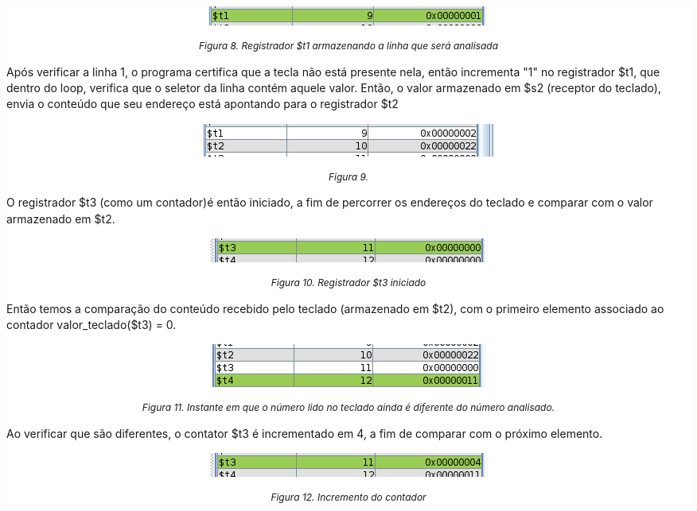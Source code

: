 <div style="text-align: center;">
    <img src="./imgs/t1_linha1.png">
    <p style="font-style: italic; font-size: 12px;">Figura 8. Registrador $t1 armazenando a linha que será analisada </p>
</div>

Após verificar a linha 1, o programa certifica que a tecla não está presente nela, então incrementa "1" no registrador \$t1, que dentro do loop, verifica que o seletor da linha contém aquele valor. Então, o valor armazenado em \$s2 (receptor do teclado), envia o conteúdo que seu endereço está apontando para o registrador $t2

<div style="text-align: center;">
    <img src="./imgs/t1 e t2.png">
    <p style="font-style: italic; font-size: 12px;">Figura 9.  </p>
</div>

O registrador \$t3 (como um contador)é então iniciado, a fim de percorrer os endereços do teclado e comparar com o valor armazenado em \$t2.

<div style="text-align: center;">
    <img src="./imgs/iniciat3.png">
    <p style="font-style: italic; font-size: 12px;">Figura 10. Registrador $t3 iniciado </p>
</div>

Então temos a comparação do conteúdo recebido pelo teclado (armazenado em \$t2), com o primeiro elemento associado ao contador valor_teclado($t3) = 0.

<div style="text-align: center;">
    <img src="./imgs/t4 !=t2.png">
    <p style="font-style: italic; font-size: 12px;">Figura 11. Instante em que o número lido no teclado ainda é diferente do número analisado. </p>
</div>

Ao verificar que são diferentes, o contator $t3 é incrementado em 4, a fim de comparar com o próximo elemento.

<div style="text-align: center;">
    <img src="./imgs/addt3.png">
    <p style="font-style: italic; font-size: 12px;">Figura 12. Incremento do contador </p>
</div>



